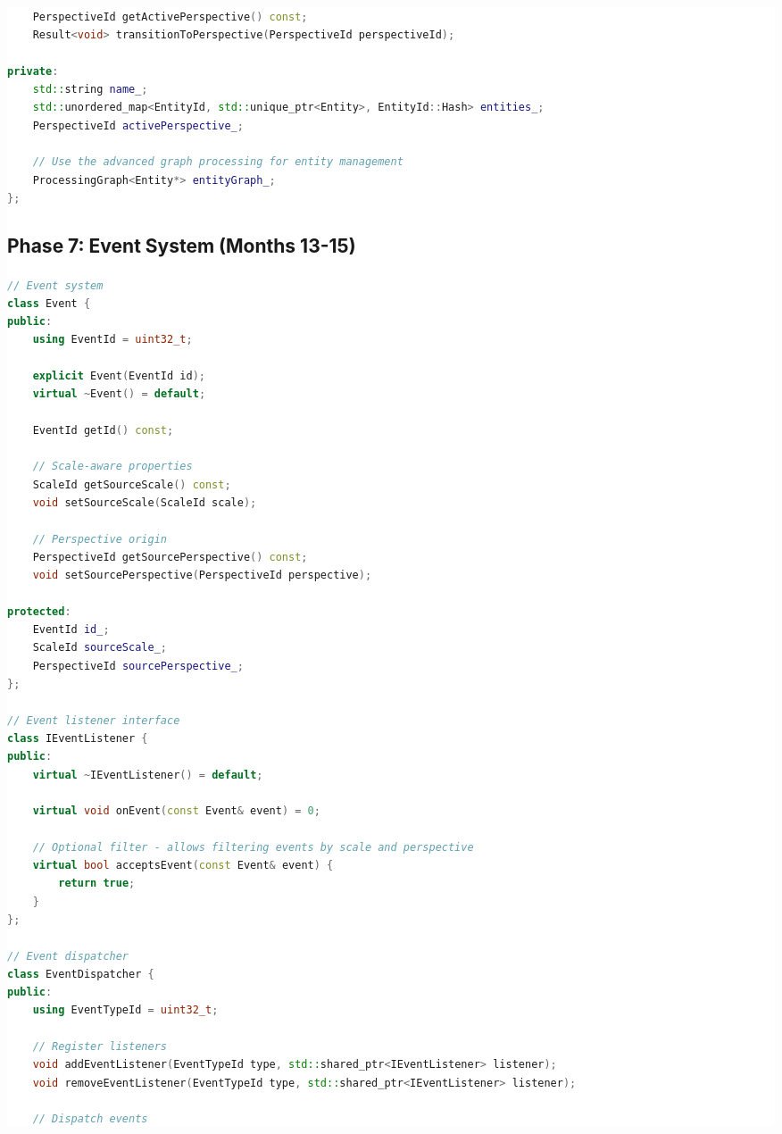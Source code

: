 ```cpp
    PerspectiveId getActivePerspective() const;
    Result<void> transitionToPerspective(PerspectiveId perspectiveId);
    
private:
    std::string name_;
    std::unordered_map<EntityId, std::unique_ptr<Entity>, EntityId::Hash> entities_;
    PerspectiveId activePerspective_;
    
    // Use the advanced graph processing for entity management
    ProcessingGraph<Entity*> entityGraph_;
};
```

## Phase 7: Event System (Months 13-15)

```cpp
// Event system
class Event {
public:
    using EventId = uint32_t;
    
    explicit Event(EventId id);
    virtual ~Event() = default;
    
    EventId getId() const;
    
    // Scale-aware properties
    ScaleId getSourceScale() const;
    void setSourceScale(ScaleId scale);
    
    // Perspective origin
    PerspectiveId getSourcePerspective() const;
    void setSourcePerspective(PerspectiveId perspective);
    
protected:
    EventId id_;
    ScaleId sourceScale_;
    PerspectiveId sourcePerspective_;
};

// Event listener interface
class IEventListener {
public:
    virtual ~IEventListener() = default;
    
    virtual void onEvent(const Event& event) = 0;
    
    // Optional filter - allows filtering events by scale and perspective
    virtual bool acceptsEvent(const Event& event) {
        return true;
    }
};

// Event dispatcher
class EventDispatcher {
public:
    using EventTypeId = uint32_t;
    
    // Register listeners
    void addEventListener(EventTypeId type, std::shared_ptr<IEventListener> listener);
    void removeEventListener(EventTypeId type, std::shared_ptr<IEventListener> listener);
    
    // Dispatch events
```